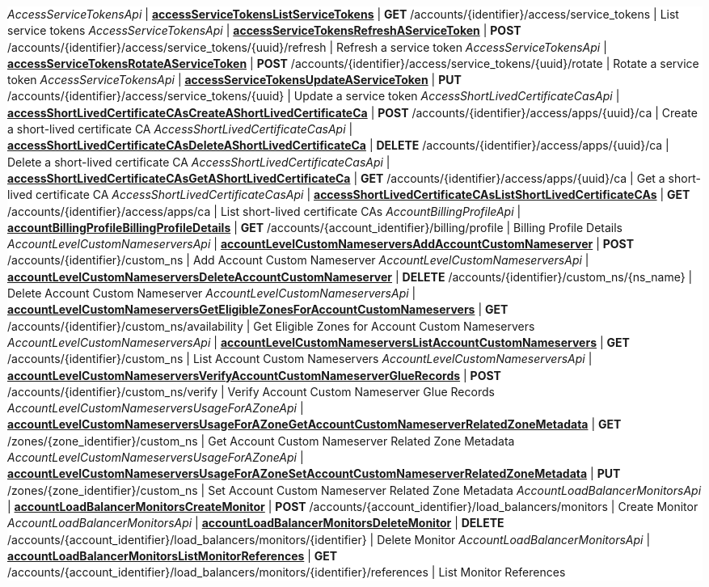 *AccessServiceTokensApi* | [**accessServiceTokensListServiceTokens**](docs/AccessServiceTokensApi.md#accessServiceTokensListServiceTokens) | **GET** /accounts/{identifier}/access/service_tokens | List service tokens
*AccessServiceTokensApi* | [**accessServiceTokensRefreshAServiceToken**](docs/AccessServiceTokensApi.md#accessServiceTokensRefreshAServiceToken) | **POST** /accounts/{identifier}/access/service_tokens/{uuid}/refresh | Refresh a service token
*AccessServiceTokensApi* | [**accessServiceTokensRotateAServiceToken**](docs/AccessServiceTokensApi.md#accessServiceTokensRotateAServiceToken) | **POST** /accounts/{identifier}/access/service_tokens/{uuid}/rotate | Rotate a service token
*AccessServiceTokensApi* | [**accessServiceTokensUpdateAServiceToken**](docs/AccessServiceTokensApi.md#accessServiceTokensUpdateAServiceToken) | **PUT** /accounts/{identifier}/access/service_tokens/{uuid} | Update a service token
*AccessShortLivedCertificateCasApi* | [**accessShortLivedCertificateCAsCreateAShortLivedCertificateCa**](docs/AccessShortLivedCertificateCasApi.md#accessShortLivedCertificateCAsCreateAShortLivedCertificateCa) | **POST** /accounts/{identifier}/access/apps/{uuid}/ca | Create a short-lived certificate CA
*AccessShortLivedCertificateCasApi* | [**accessShortLivedCertificateCAsDeleteAShortLivedCertificateCa**](docs/AccessShortLivedCertificateCasApi.md#accessShortLivedCertificateCAsDeleteAShortLivedCertificateCa) | **DELETE** /accounts/{identifier}/access/apps/{uuid}/ca | Delete a short-lived certificate CA
*AccessShortLivedCertificateCasApi* | [**accessShortLivedCertificateCAsGetAShortLivedCertificateCa**](docs/AccessShortLivedCertificateCasApi.md#accessShortLivedCertificateCAsGetAShortLivedCertificateCa) | **GET** /accounts/{identifier}/access/apps/{uuid}/ca | Get a short-lived certificate CA
*AccessShortLivedCertificateCasApi* | [**accessShortLivedCertificateCAsListShortLivedCertificateCAs**](docs/AccessShortLivedCertificateCasApi.md#accessShortLivedCertificateCAsListShortLivedCertificateCAs) | **GET** /accounts/{identifier}/access/apps/ca | List short-lived certificate CAs
*AccountBillingProfileApi* | [**accountBillingProfileBillingProfileDetails**](docs/AccountBillingProfileApi.md#accountBillingProfileBillingProfileDetails) | **GET** /accounts/{account_identifier}/billing/profile | Billing Profile Details
*AccountLevelCustomNameserversApi* | [**accountLevelCustomNameserversAddAccountCustomNameserver**](docs/AccountLevelCustomNameserversApi.md#accountLevelCustomNameserversAddAccountCustomNameserver) | **POST** /accounts/{identifier}/custom_ns | Add Account Custom Nameserver
*AccountLevelCustomNameserversApi* | [**accountLevelCustomNameserversDeleteAccountCustomNameserver**](docs/AccountLevelCustomNameserversApi.md#accountLevelCustomNameserversDeleteAccountCustomNameserver) | **DELETE** /accounts/{identifier}/custom_ns/{ns_name} | Delete Account Custom Nameserver
*AccountLevelCustomNameserversApi* | [**accountLevelCustomNameserversGetEligibleZonesForAccountCustomNameservers**](docs/AccountLevelCustomNameserversApi.md#accountLevelCustomNameserversGetEligibleZonesForAccountCustomNameservers) | **GET** /accounts/{identifier}/custom_ns/availability | Get Eligible Zones for Account Custom Nameservers
*AccountLevelCustomNameserversApi* | [**accountLevelCustomNameserversListAccountCustomNameservers**](docs/AccountLevelCustomNameserversApi.md#accountLevelCustomNameserversListAccountCustomNameservers) | **GET** /accounts/{identifier}/custom_ns | List Account Custom Nameservers
*AccountLevelCustomNameserversApi* | [**accountLevelCustomNameserversVerifyAccountCustomNameserverGlueRecords**](docs/AccountLevelCustomNameserversApi.md#accountLevelCustomNameserversVerifyAccountCustomNameserverGlueRecords) | **POST** /accounts/{identifier}/custom_ns/verify | Verify Account Custom Nameserver Glue Records
*AccountLevelCustomNameserversUsageForAZoneApi* | [**accountLevelCustomNameserversUsageForAZoneGetAccountCustomNameserverRelatedZoneMetadata**](docs/AccountLevelCustomNameserversUsageForAZoneApi.md#accountLevelCustomNameserversUsageForAZoneGetAccountCustomNameserverRelatedZoneMetadata) | **GET** /zones/{zone_identifier}/custom_ns | Get Account Custom Nameserver Related Zone Metadata
*AccountLevelCustomNameserversUsageForAZoneApi* | [**accountLevelCustomNameserversUsageForAZoneSetAccountCustomNameserverRelatedZoneMetadata**](docs/AccountLevelCustomNameserversUsageForAZoneApi.md#accountLevelCustomNameserversUsageForAZoneSetAccountCustomNameserverRelatedZoneMetadata) | **PUT** /zones/{zone_identifier}/custom_ns | Set Account Custom Nameserver Related Zone Metadata
*AccountLoadBalancerMonitorsApi* | [**accountLoadBalancerMonitorsCreateMonitor**](docs/AccountLoadBalancerMonitorsApi.md#accountLoadBalancerMonitorsCreateMonitor) | **POST** /accounts/{account_identifier}/load_balancers/monitors | Create Monitor
*AccountLoadBalancerMonitorsApi* | [**accountLoadBalancerMonitorsDeleteMonitor**](docs/AccountLoadBalancerMonitorsApi.md#accountLoadBalancerMonitorsDeleteMonitor) | **DELETE** /accounts/{account_identifier}/load_balancers/monitors/{identifier} | Delete Monitor
*AccountLoadBalancerMonitorsApi* | [**accountLoadBalancerMonitorsListMonitorReferences**](docs/AccountLoadBalancerMonitorsApi.md#accountLoadBalancerMonitorsListMonitorReferences) | **GET** /accounts/{account_identifier}/load_balancers/monitors/{identifier}/references | List Monitor References